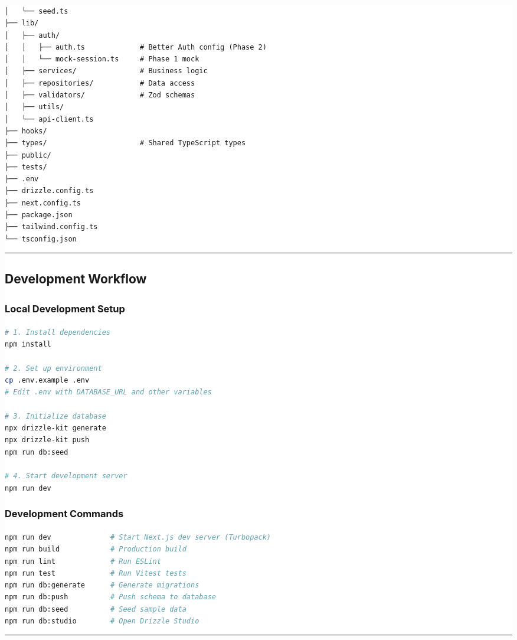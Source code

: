 ```
│   └── seed.ts
├── lib/
│   ├── auth/
│   │   ├── auth.ts             # Better Auth config (Phase 2)
│   │   └── mock-session.ts     # Phase 1 mock
│   ├── services/               # Business logic
│   ├── repositories/           # Data access
│   ├── validators/             # Zod schemas
│   ├── utils/
│   └── api-client.ts
├── hooks/
├── types/                      # Shared TypeScript types
├── public/
├── tests/
├── .env
├── drizzle.config.ts
├── next.config.ts
├── package.json
├── tailwind.config.ts
└── tsconfig.json
```

---

## Development Workflow

### Local Development Setup

```bash
# 1. Install dependencies
npm install

# 2. Set up environment
cp .env.example .env
# Edit .env with DATABASE_URL and other variables

# 3. Initialize database
npx drizzle-kit generate
npx drizzle-kit push
npm run db:seed

# 4. Start development server
npm run dev
```

### Development Commands

```bash
npm run dev              # Start Next.js dev server (Turbopack)
npm run build            # Production build
npm run lint             # Run ESLint
npm run test             # Run Vitest tests
npm run db:generate      # Generate migrations
npm run db:push          # Push schema to database
npm run db:seed          # Seed sample data
npm run db:studio        # Open Drizzle Studio
```

---